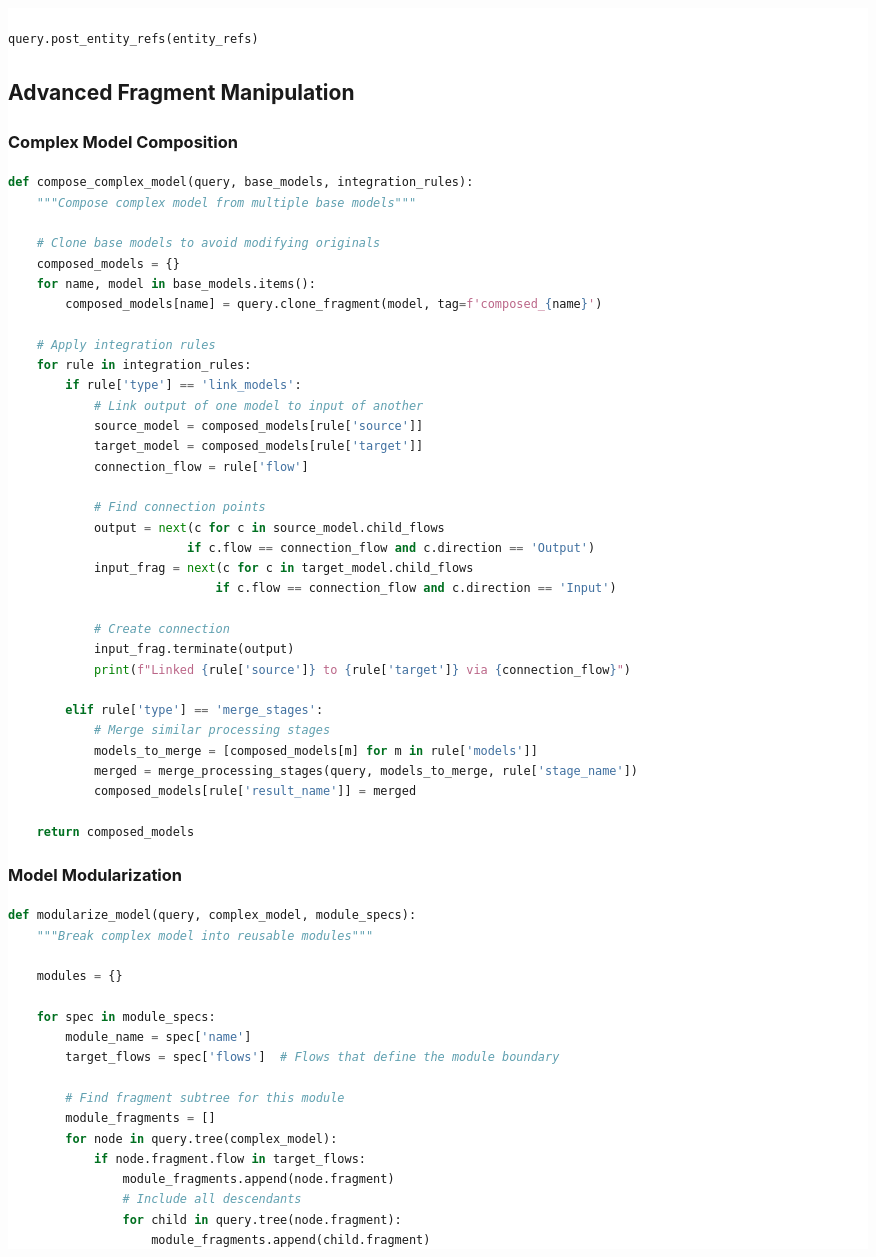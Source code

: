 ```python

query.post_entity_refs(entity_refs)
```

## Advanced Fragment Manipulation

### Complex Model Composition
```python
def compose_complex_model(query, base_models, integration_rules):
    """Compose complex model from multiple base models"""
    
    # Clone base models to avoid modifying originals
    composed_models = {}
    for name, model in base_models.items():
        composed_models[name] = query.clone_fragment(model, tag=f'composed_{name}')
    
    # Apply integration rules
    for rule in integration_rules:
        if rule['type'] == 'link_models':
            # Link output of one model to input of another
            source_model = composed_models[rule['source']]
            target_model = composed_models[rule['target']]
            connection_flow = rule['flow']
            
            # Find connection points
            output = next(c for c in source_model.child_flows 
                         if c.flow == connection_flow and c.direction == 'Output')
            input_frag = next(c for c in target_model.child_flows 
                             if c.flow == connection_flow and c.direction == 'Input')
            
            # Create connection
            input_frag.terminate(output)
            print(f"Linked {rule['source']} to {rule['target']} via {connection_flow}")
            
        elif rule['type'] == 'merge_stages':
            # Merge similar processing stages
            models_to_merge = [composed_models[m] for m in rule['models']]
            merged = merge_processing_stages(query, models_to_merge, rule['stage_name'])
            composed_models[rule['result_name']] = merged
    
    return composed_models
```

### Model Modularization
```python
def modularize_model(query, complex_model, module_specs):
    """Break complex model into reusable modules"""
    
    modules = {}
    
    for spec in module_specs:
        module_name = spec['name']
        target_flows = spec['flows']  # Flows that define the module boundary
        
        # Find fragment subtree for this module
        module_fragments = []
        for node in query.tree(complex_model):
            if node.fragment.flow in target_flows:
                module_fragments.append(node.fragment)
                # Include all descendants
                for child in query.tree(node.fragment):
                    module_fragments.append(child.fragment)
```